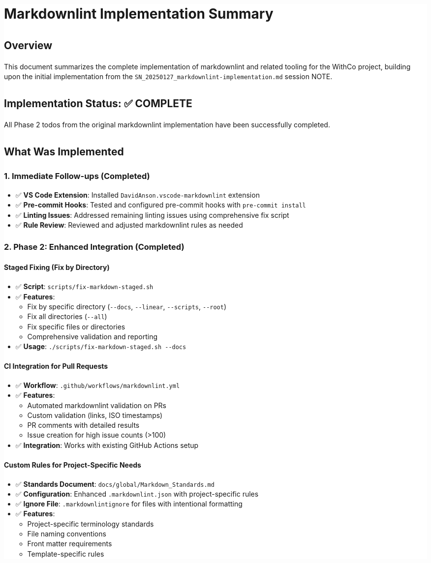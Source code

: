 # Markdownlint Implementation Summary

## Overview

This document summarizes the complete implementation of markdownlint and related tooling for the WithCo project, building upon the initial implementation from the `SN_20250127_markdownlint-implementation.md` session NOTE.

## Implementation Status: ✅ COMPLETE

All Phase 2 todos from the original markdownlint implementation have been successfully completed.

## What Was Implemented

### 1. Immediate Follow-ups (Completed)

- ✅ **VS Code Extension**: Installed `DavidAnson.vscode-markdownlint` extension
- ✅ **Pre-commit Hooks**: Tested and configured pre-commit hooks with `pre-commit install`
- ✅ **Linting Issues**: Addressed remaining linting issues using comprehensive fix script
- ✅ **Rule Review**: Reviewed and adjusted markdownlint rules as needed

### 2. Phase 2: Enhanced Integration (Completed)

#### Staged Fixing (Fix by Directory)

- ✅ **Script**: `scripts/fix-markdown-staged.sh`
- ✅ **Features**:
  - Fix by specific directory (`--docs`, `--linear`, `--scripts`, `--root`)
  - Fix all directories (`--all`)
  - Fix specific files or directories
  - Comprehensive validation and reporting
- ✅ **Usage**: `./scripts/fix-markdown-staged.sh --docs`

#### CI Integration for Pull Requests

- ✅ **Workflow**: `.github/workflows/markdownlint.yml`
- ✅ **Features**:
  - Automated markdownlint validation on PRs
  - Custom validation (links, ISO timestamps)
  - PR comments with detailed results
  - Issue creation for high issue counts (>100)
- ✅ **Integration**: Works with existing GitHub Actions setup

#### Custom Rules for Project-Specific Needs

- ✅ **Standards Document**: `docs/global/Markdown_Standards.md`
- ✅ **Configuration**: Enhanced `.markdownlint.json` with project-specific rules
- ✅ **Ignore File**: `.markdownlintignore` for files with intentional formatting
- ✅ **Features**:
  - Project-specific terminology standards
  - File naming conventions
  - Front matter requirements
  - Template-specific rules
